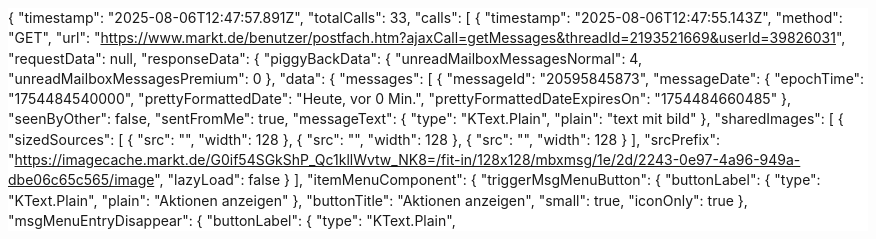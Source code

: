 {
"timestamp": "2025-08-06T12:47:57.891Z",
"totalCalls": 33,
"calls": [
{
"timestamp": "2025-08-06T12:47:55.143Z",
"method": "GET",
"url": "https://www.markt.de/benutzer/postfach.htm?ajaxCall=getMessages&threadId=2193521669&userId=39826031",
"requestData": null,
"responseData": {
"piggyBackData": {
"unreadMailboxMessagesNormal": 4,
"unreadMailboxMessagesPremium": 0
},
"data": {
"messages": [
{
"messageId": "20595845873",
"messageDate": {
"epochTime": "1754484540000",
"prettyFormattedDate": "Heute, vor 0 Min.",
"prettyFormattedDateExpiresOn": "1754484660485"
},
"seenByOther": false,
"sentFromMe": true,
"messageText": {
"type": "KText.Plain",
"plain": "text mit bild"
},
"sharedImages": [
{
"sizedSources": [
{
"src": "",
"width": 128
},
{
"src": "",
"width": 128
},
{
"src": "",
"width": 128
}
],
"srcPrefix": "https://imagecache.markt.de/G0if54SGkShP_Qc1kllWvtw_NK8=/fit-in/128x128/mbxmsg/1e/2d/2243-0e97-4a96-949a-dbe06c65c565/image",
"lazyLoad": false
}
],
"itemMenuComponent": {
"triggerMsgMenuButton": {
"buttonLabel": {
"type": "KText.Plain",
"plain": "Aktionen anzeigen"
},
"buttonTitle": "Aktionen anzeigen",
"small": true,
"iconOnly": true
},
"msgMenuEntryDisappear": {
"buttonLabel": {
"type": "KText.Plain",